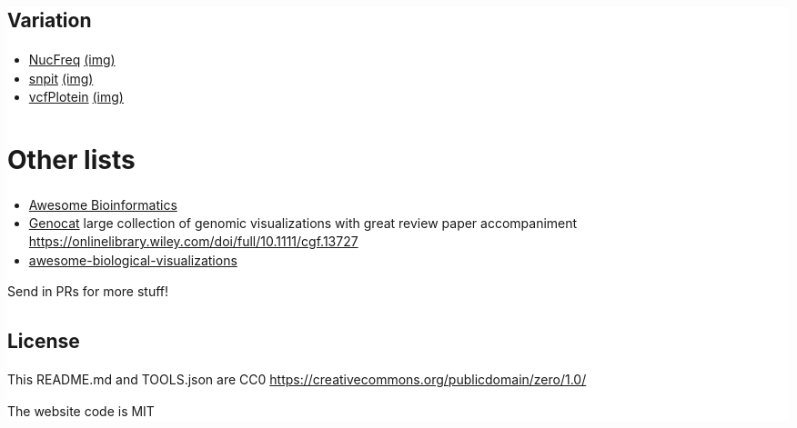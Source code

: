 ## Variation

- [NucFreq](https://github.com/mrvollger/NucFreq)
  [(img)](https://cmdcolin.github.io/awesome-genome-visualization/nucfreq.png)
- [snpit](https://github.com/aineniamh/snipit)
  [(img)](https://cmdcolin.github.io/awesome-genome-visualization/snpit.png)
- [vcfPlotein](https://vcfplotein.liigh.unam.mx/#/)
  [(img)](https://cmdcolin.github.io/awesome-genome-visualization/vcfplotein.png)

# Other lists

- [Awesome Bioinformatics](https://github.com/danielecook/Awesome-Bioinformatics)
- [Genocat](http://genocat.tools/) large collection of genomic visualizations
  with great review paper accompaniment
  https://onlinelibrary.wiley.com/doi/full/10.1111/cgf.13727
- [awesome-biological-visualizations](https://github.com/keller-mark/awesome-biological-visualizations)

Send in PRs for more stuff!

## License

This README.md and TOOLS.json are CC0
https://creativecommons.org/publicdomain/zero/1.0/

The website code is MIT
